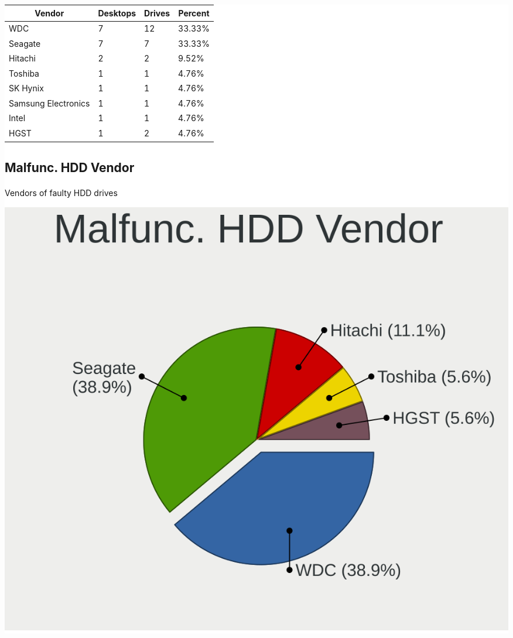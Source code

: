 
| Vendor              | Desktops | Drives | Percent |
|---------------------|----------|--------|---------|
| WDC                 | 7        | 12     | 33.33%  |
| Seagate             | 7        | 7      | 33.33%  |
| Hitachi             | 2        | 2      | 9.52%   |
| Toshiba             | 1        | 1      | 4.76%   |
| SK Hynix            | 1        | 1      | 4.76%   |
| Samsung Electronics | 1        | 1      | 4.76%   |
| Intel               | 1        | 1      | 4.76%   |
| HGST                | 1        | 2      | 4.76%   |

Malfunc. HDD Vendor
-------------------

Vendors of faulty HDD drives

![Malfunc. HDD Vendor](./images/pie_chart/drive_malfunc_hdd_vendor.svg)
